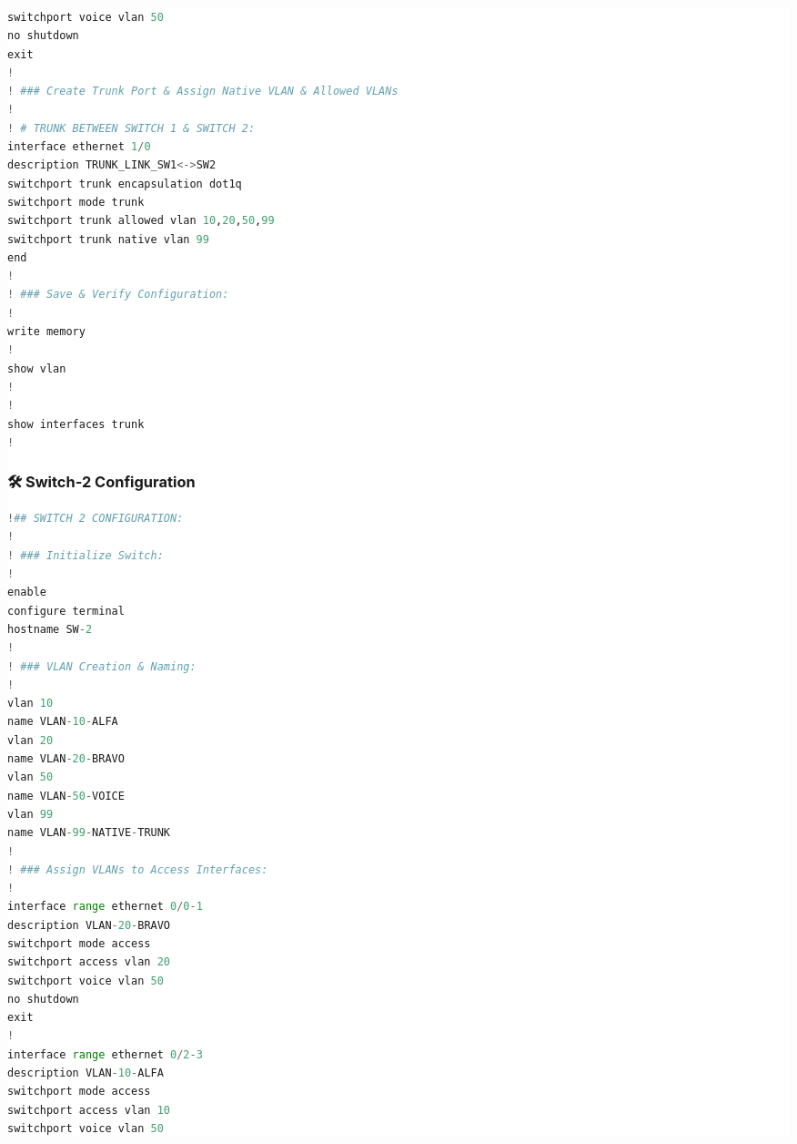 ````py
switchport voice vlan 50
no shutdown
exit
!
! ### Create Trunk Port & Assign Native VLAN & Allowed VLANs
!
! # TRUNK BETWEEN SWITCH 1 & SWITCH 2:
interface ethernet 1/0
description TRUNK_LINK_SW1<->SW2
switchport trunk encapsulation dot1q
switchport mode trunk
switchport trunk allowed vlan 10,20,50,99
switchport trunk native vlan 99
end
!
! ### Save & Verify Configuration:
!
write memory
!
show vlan
!
!
show interfaces trunk
!
````


### 🛠 Switch-2 Configuration 

````py
!## SWITCH 2 CONFIGURATION:
!
! ### Initialize Switch:
!
enable
configure terminal
hostname SW-2
!
! ### VLAN Creation & Naming:
!
vlan 10
name VLAN-10-ALFA
vlan 20
name VLAN-20-BRAVO
vlan 50
name VLAN-50-VOICE
vlan 99
name VLAN-99-NATIVE-TRUNK
!
! ### Assign VLANs to Access Interfaces:
!
interface range ethernet 0/0-1
description VLAN-20-BRAVO
switchport mode access
switchport access vlan 20
switchport voice vlan 50
no shutdown
exit
!
interface range ethernet 0/2-3
description VLAN-10-ALFA
switchport mode access
switchport access vlan 10
switchport voice vlan 50
````